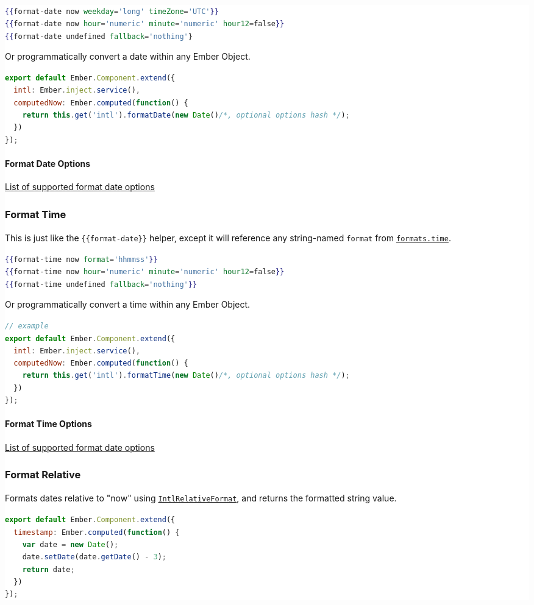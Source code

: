 ```hbs
{{format-date now weekday='long' timeZone='UTC'}}
{{format-date now hour='numeric' minute='numeric' hour12=false}}
{{format-date undefined fallback='nothing'}
```

Or programmatically convert a date within any Ember Object.

```js
export default Ember.Component.extend({
  intl: Ember.inject.service(),
  computedNow: Ember.computed(function() {
    return this.get('intl').formatDate(new Date()/*, optional options hash */);
  })
});
```

#### Format Date Options
[List of supported format date options](https://github.com/jasonmit/ember-intl/blob/master/docs/format-date-time-options.md)

### Format Time
This is just like the `{{format-date}}` helper, except it will reference any string-named `format` from [`formats.time`](#dataintlformats).

```hbs
{{format-time now format='hhmmss'}}
{{format-time now hour='numeric' minute='numeric' hour12=false}}
{{format-time undefined fallback='nothing'}}
```

Or programmatically convert a time within any Ember Object.

```js
// example
export default Ember.Component.extend({
  intl: Ember.inject.service(),
  computedNow: Ember.computed(function() {
    return this.get('intl').formatTime(new Date()/*, optional options hash */);
  })
});
```

#### Format Time Options
[List of supported format date options](https://github.com/jasonmit/ember-intl/blob/master/docs/format-date-time-options.md)

### Format Relative
Formats dates relative to "now" using [`IntlRelativeFormat`][Intl-RF], and returns the formatted string value.

```js
export default Ember.Component.extend({
  timestamp: Ember.computed(function() {
    var date = new Date();
    date.setDate(date.getDate() - 3);
    return date;
  })
});
```


[loading from assets directory]: https://github.com/jasonmit/ember-intl/blob/master/docs/intljs-polyfill.md#loading-files-from-assets
[conditionally loading the polyfill based on User-Agent]: https://github.com/jasonmit/ember-intl/blob/master/docs/intljs-polyfill.md#polyfillio
[disabling polyfill]: https://github.com/jasonmit/ember-intl/blob/master/docs/intljs-polyfill.md#disabling
[npm]: https://www.npmjs.org/package/ember-intl
[npm-badge]: https://img.shields.io/npm/v/ember-intl.svg?style=flat-square
[travis]: https://travis-ci.org/jasonmit/ember-intl
[travis-badge]: https://img.shields.io/travis/jasonmit/ember-intl/master.svg?style=flat-square
[embadge]: http://embadge.io/
[ember-badge]: http://embadge.io/v1/badge.svg?start=1.13.0
[Intl-RF]: https://github.com/yahoo/intl-relativeformat
[Intl-MF]: https://github.com/yahoo/intl-messageformat
[Intl]: https://developer.mozilla.org/en-US/docs/Web/JavaScript/Reference/Global_Objects/Intl
[Intl-NF]: https://developer.mozilla.org/en-US/docs/Web/JavaScript/Reference/Global_Objects/NumberFormat
[Intl-DTF]: https://developer.mozilla.org/en-US/docs/Web/JavaScript/Reference/Global_Objects/DateTimeFormat
[ICU]: http://userguide.icu-project.org/formatparse/messages
[CLDR]: http://cldr.unicode.org/
[Intl.js]: https://github.com/andyearnshaw/Intl.js
[LICENSE]: https://github.com/yahoo/yahoo-intl/blob/master/LICENSE
[FormatJS]: http://formatjs.io/